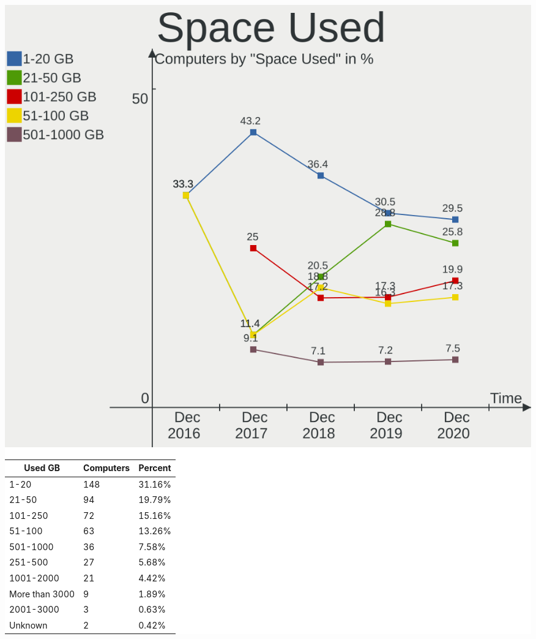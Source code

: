 ![Space Used](./All/images/line_chart/drive_space_used.svg)

| Used GB        | Computers | Percent |
|----------------|-----------|---------|
| 1-20           | 148       | 31.16%  |
| 21-50          | 94        | 19.79%  |
| 101-250        | 72        | 15.16%  |
| 51-100         | 63        | 13.26%  |
| 501-1000       | 36        | 7.58%   |
| 251-500        | 27        | 5.68%   |
| 1001-2000      | 21        | 4.42%   |
| More than 3000 | 9         | 1.89%   |
| 2001-3000      | 3         | 0.63%   |
| Unknown        | 2         | 0.42%   |
